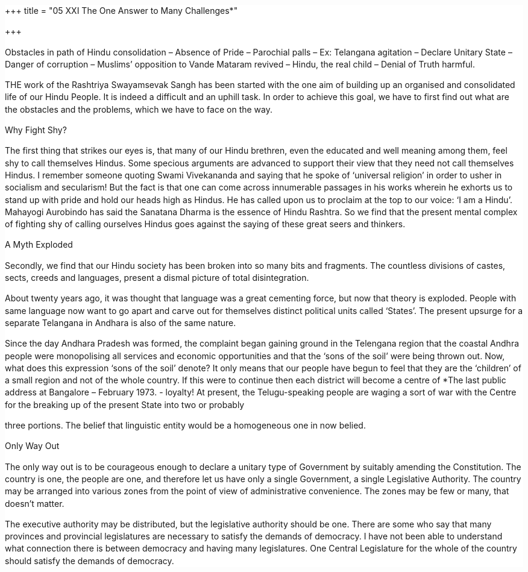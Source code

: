 +++
title = "05 XXI The One Answer to Many Challenges*"

+++

Obstacles in path of Hindu consolidation – Absence of Pride – Parochial palls – Ex: Telangana agitation – Declare Unitary State – Danger of corruption – Muslims’ opposition to Vande Mataram revived – Hindu, the real child – Denial of Truth harmful. 

THE work of the Rashtriya Swayamsevak Sangh has been started with the one aim of building up an organised and consolidated life of our Hindu People. It is indeed a difficult and an uphill task. In order to achieve this goal, we have to first find out what are the obstacles and the problems, which we have to face on the way. 

Why Fight Shy? 

The first thing that strikes our eyes is, that many of our Hindu brethren, even the educated and well meaning among them, feel shy to call themselves Hindus. Some specious arguments are advanced to support their view that they need not call themselves Hindus. I remember someone quoting Swami Vivekananda and saying that he spoke of ‘universal religion’ in order to usher in socialism and secularism! But the fact is that one can come across innumerable passages in his works wherein he exhorts us to stand up with pride and hold our heads high as Hindus. He has called upon us to proclaim at the top to our voice: ‘I am a Hindu’. Mahayogi Aurobindo has said the Sanatana Dharma is the essence of Hindu Rashtra. So we find that the present mental complex of fighting shy of calling ourselves Hindus goes against the saying of these great seers and thinkers. 

A Myth Exploded 

Secondly, we find that our Hindu society has been broken into so many bits and fragments. The countless divisions of castes, sects, creeds and languages, present a dismal picture of total disintegration. 

About twenty years ago, it was thought that language was a great cementing force, but now that theory is exploded. People with same language now want to go apart and carve out for themselves distinct political units called ‘States’. The present upsurge for a separate Telangana in Andhara is also of the same nature. 

Since the day Andhara Pradesh was formed, the complaint began gaining ground in the Telengana region that the coastal Andhra people were monopolising all services and economic opportunities and that the ‘sons of the soil’ were being thrown out. Now, what does this expression ‘sons of the soil’ denote? It only means that our people have begun to feel that they are the ‘children’ of a small region and not of the whole country. If this were to continue then each district will become a centre of *The last public address at Bangalore – February 1973. - loyalty! At present, the Telugu-speaking people are waging a sort of war with the Centre for the breaking up of the present State into two or probably 

three portions. The belief that linguistic entity would be a homogeneous one in now belied. 

Only Way Out 

The only way out is to be courageous enough to declare a unitary type of Government by suitably amending the Constitution. The country is one, the people are one, and therefore let us have only a single Government, a single Legislative Authority. The country may be arranged into various zones from the point of view of administrative convenience. The zones may be few or many, that doesn’t matter. 

The executive authority may be distributed, but the legislative authority should be one. There are some who say that many provinces and provincial legislatures are necessary to satisfy the demands of democracy. I have not been able to understand what connection there is between democracy and having many legislatures. One Central Legislature for the whole of the country should satisfy the demands of democracy. 
